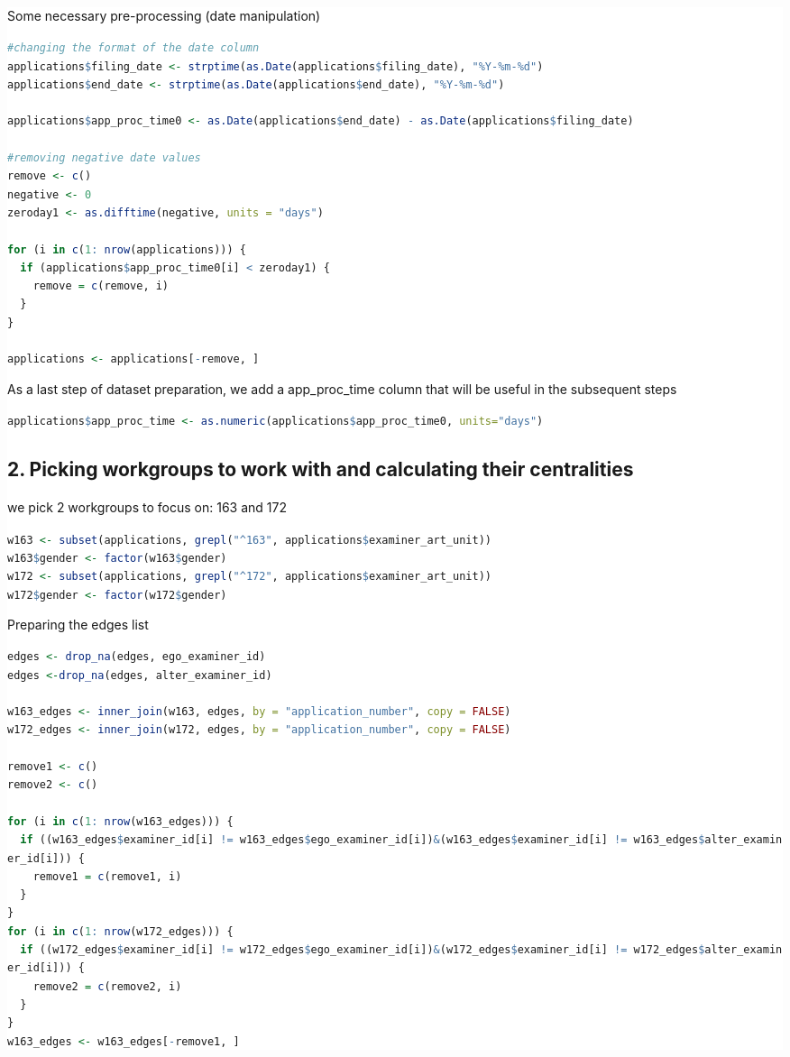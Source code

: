 Some necessary pre-processing (date manipulation)

``` r
#changing the format of the date column
applications$filing_date <- strptime(as.Date(applications$filing_date), "%Y-%m-%d")
applications$end_date <- strptime(as.Date(applications$end_date), "%Y-%m-%d")

applications$app_proc_time0 <- as.Date(applications$end_date) - as.Date(applications$filing_date)

#removing negative date values
remove <- c()
negative <- 0
zeroday1 <- as.difftime(negative, units = "days")

for (i in c(1: nrow(applications))) {
  if (applications$app_proc_time0[i] < zeroday1) {
    remove = c(remove, i)
  }
}

applications <- applications[-remove, ]
```

As a last step of dataset preparation, we add a app_proc_time column
that will be useful in the subsequent steps

``` r
applications$app_proc_time <- as.numeric(applications$app_proc_time0, units="days")
```

## 2. Picking workgroups to work with and calculating their centralities

we pick 2 workgroups to focus on: 163 and 172

``` r
w163 <- subset(applications, grepl("^163", applications$examiner_art_unit))
w163$gender <- factor(w163$gender)
w172 <- subset(applications, grepl("^172", applications$examiner_art_unit))
w172$gender <- factor(w172$gender)
```

Preparing the edges list

``` r
edges <- drop_na(edges, ego_examiner_id)
edges <-drop_na(edges, alter_examiner_id)

w163_edges <- inner_join(w163, edges, by = "application_number", copy = FALSE) 
w172_edges <- inner_join(w172, edges, by = "application_number", copy = FALSE)

remove1 <- c()
remove2 <- c()

for (i in c(1: nrow(w163_edges))) {
  if ((w163_edges$examiner_id[i] != w163_edges$ego_examiner_id[i])&(w163_edges$examiner_id[i] != w163_edges$alter_examiner_id[i])) {
    remove1 = c(remove1, i)
  }
}
for (i in c(1: nrow(w172_edges))) {
  if ((w172_edges$examiner_id[i] != w172_edges$ego_examiner_id[i])&(w172_edges$examiner_id[i] != w172_edges$alter_examiner_id[i])) {
    remove2 = c(remove2, i)
  }
}
w163_edges <- w163_edges[-remove1, ]
```